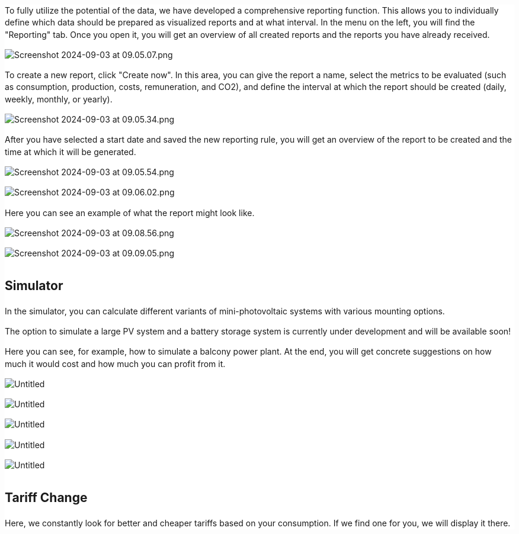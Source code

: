 To fully utilize the potential of the data, we have developed a comprehensive reporting function. This allows you to individually define which data should be prepared as visualized reports and at what interval.
In the menu on the left, you will find the "Reporting" tab. Once you open it, you will get an overview of all created reports and the reports you have already received.

![Screenshot 2024-09-03 at 09.05.07.png](/img/user-guides/common/Bildschirmfoto_2024-09-03_um_09.05.07.png)

To create a new report, click "Create now". In this area, you can give the report a name, select the metrics to be evaluated (such as consumption, production, costs, remuneration, and CO2), and define the interval at which the report should be created (daily, weekly, monthly, or yearly).

![Screenshot 2024-09-03 at 09.05.34.png](/img/user-guides/common/Bildschirmfoto_2024-09-03_um_09.05.34.png)

After you have selected a start date and saved the new reporting rule, you will get an overview of the report to be created and the time at which it will be generated.

![Screenshot 2024-09-03 at 09.05.54.png](/img/user-guides/common/Bildschirmfoto_2024-09-03_um_09.05.54.png)

![Screenshot 2024-09-03 at 09.06.02.png](/img/user-guides/common/Bildschirmfoto_2024-09-03_um_09.06.02.png)

Here you can see an example of what the report might look like.

![Screenshot 2024-09-03 at 09.08.56.png](/img/user-guides/common/Bildschirmfoto_2024-09-03_um_09.08.56.png)

![Screenshot 2024-09-03 at 09.09.05.png](/img/user-guides/common/Bildschirmfoto_2024-09-03_um_09.09.05.png)

## Simulator

In the simulator, you can calculate different variants of mini-photovoltaic systems with various mounting options.

The option to simulate a large PV system and a battery storage system is currently under development and will be available soon!

Here you can see, for example, how to simulate a balcony power plant. At the end, you will get concrete suggestions on how much it would cost and how much you can profit from it.

![Untitled](/img/user-guides/common/ea3de318-c51d-4da3-a7ee-893dbefb5b95.png)

![Untitled](/img/user-guides/common/Untitled%2016.png)

![Untitled](/img/user-guides/common/Untitled%2017.png)

![Untitled](/img/user-guides/common/Untitled%2018.png)

![Untitled](/img/user-guides/common/Untitled%2019.png)

## Tariff Change

Here, we constantly look for better and cheaper tariffs based on your consumption. If we find one for you, we will display it there.
